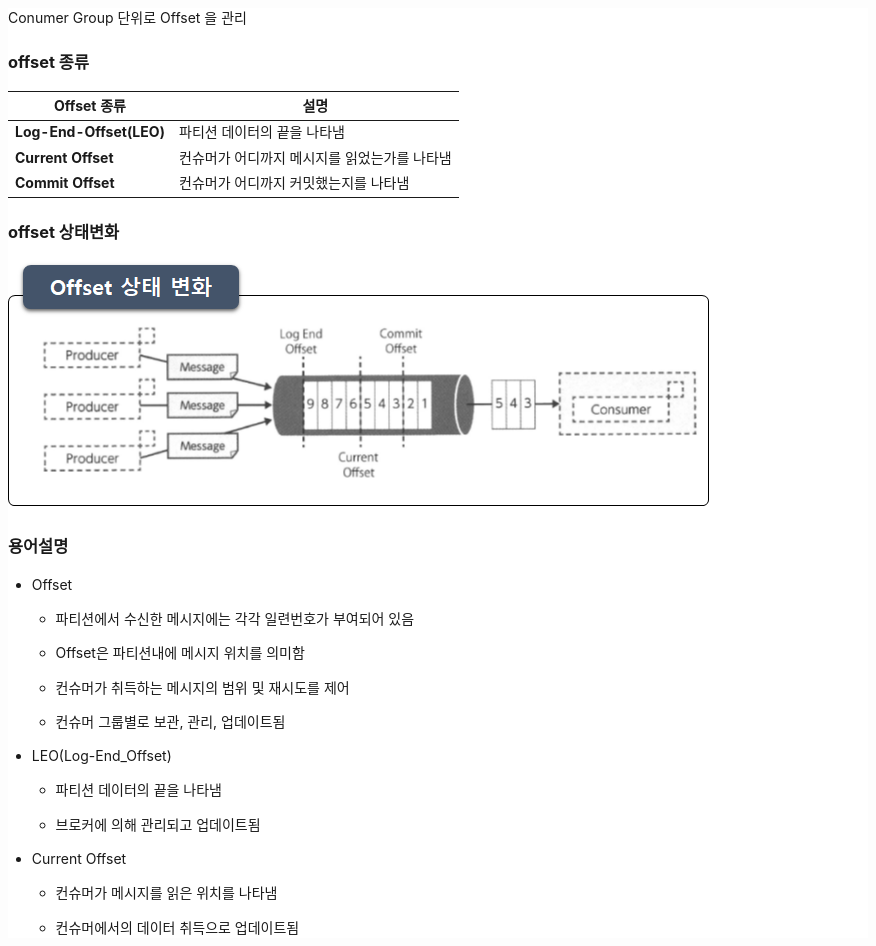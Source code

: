 Conumer Group 단위로 Offset 을 관리



### offset 종류

| **Offset** **종류**     | **설명**                                      |
| ----------------------- | --------------------------------------------- |
| **Log-End-Offset(LEO)** | 파티션 데이터의 끝을 나타냄                   |
| **Current Offset**      | 컨슈머가  어디까지 메시지를 읽었는가를 나타냄 |
| **Commit Offset**       | 컨슈머가  어디까지 커밋했는지를 나타냄        |





### offset 상태변화

![image-20220702123353742](1.kafka-개념.assets/image-20220702123353742.png)



### 용어설명

- Offset

  - 파티션에서 수신한 메시지에는 각각 일련번호가 부여되어 있음

  - Offset은 파티션내에 메시지 위치를 의미함

  - 컨슈머가 취득하는 메시지의 범위 및 재시도를 제어

  - 컨슈머 그룹별로 보관, 관리, 업데이트됨

- LEO(Log-End_Offset)

  - 파티션 데이터의 끝을 나타냄

  - 브로커에 의해 관리되고 업데이트됨

- Current Offset

  - 컨슈머가 메시지를 읽은 위치를 나타냄

  - 컨슈머에서의 데이터 취득으로 업데이트됨
